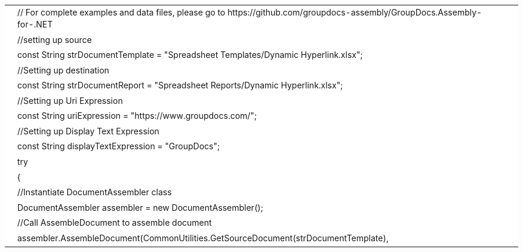 <table class="highlight tab-size js-file-line-container" data-tab-size="8" data-paste-markdown-skip=""><tbody><tr><td id="file-dynamichyperlinkinsertionspreadsheet-cs-L1" class="blob-num js-line-number" data-line-number="1"></td><td id="file-dynamichyperlinkinsertionspreadsheet-cs-LC1" class="blob-code blob-code-inner js-file-line"><span class="pl-c"><span class="pl-c">//</span> For complete examples and data files, please go to https://github.com/groupdocs-assembly/GroupDocs.Assembly-for-.NET</span></td></tr><tr><td id="file-dynamichyperlinkinsertionspreadsheet-cs-L2" class="blob-num js-line-number" data-line-number="2"></td><td id="file-dynamichyperlinkinsertionspreadsheet-cs-LC2" class="blob-code blob-code-inner js-file-line"><span class="pl-c"><span class="pl-c">//</span>setting up source</span></td></tr><tr><td id="file-dynamichyperlinkinsertionspreadsheet-cs-L3" class="blob-num js-line-number" data-line-number="3"></td><td id="file-dynamichyperlinkinsertionspreadsheet-cs-LC3" class="blob-code blob-code-inner js-file-line"><span class="pl-k">const</span> <span class="pl-en">String</span> <span class="pl-smi">strDocumentTemplate</span> <span class="pl-k">=</span> <span class="pl-s"><span class="pl-pds">"</span>Spreadsheet Templates/Dynamic Hyperlink.xlsx<span class="pl-pds">"</span></span>;</td></tr><tr><td id="file-dynamichyperlinkinsertionspreadsheet-cs-L4" class="blob-num js-line-number" data-line-number="4"></td><td id="file-dynamichyperlinkinsertionspreadsheet-cs-LC4" class="blob-code blob-code-inner js-file-line"><span class="pl-c"><span class="pl-c">//</span>Setting up destination</span></td></tr><tr><td id="file-dynamichyperlinkinsertionspreadsheet-cs-L5" class="blob-num js-line-number" data-line-number="5"></td><td id="file-dynamichyperlinkinsertionspreadsheet-cs-LC5" class="blob-code blob-code-inner js-file-line"><span class="pl-k">const</span> <span class="pl-en">String</span> <span class="pl-smi">strDocumentReport</span> <span class="pl-k">=</span> <span class="pl-s"><span class="pl-pds">"</span>Spreadsheet Reports/Dynamic Hyperlink.xlsx<span class="pl-pds">"</span></span>;</td></tr><tr><td id="file-dynamichyperlinkinsertionspreadsheet-cs-L6" class="blob-num js-line-number" data-line-number="6"></td><td id="file-dynamichyperlinkinsertionspreadsheet-cs-LC6" class="blob-code blob-code-inner js-file-line"><span class="pl-c"><span class="pl-c">//</span>Setting up Uri Expression</span></td></tr><tr><td id="file-dynamichyperlinkinsertionspreadsheet-cs-L7" class="blob-num js-line-number" data-line-number="7"></td><td id="file-dynamichyperlinkinsertionspreadsheet-cs-LC7" class="blob-code blob-code-inner js-file-line"><span class="pl-k">const</span> <span class="pl-en">String</span> <span class="pl-smi">uriExpression</span> <span class="pl-k">=</span> <span class="pl-s"><span class="pl-pds">"</span>https://www.groupdocs.com/<span class="pl-pds">"</span></span>;</td></tr><tr><td id="file-dynamichyperlinkinsertionspreadsheet-cs-L8" class="blob-num js-line-number" data-line-number="8"></td><td id="file-dynamichyperlinkinsertionspreadsheet-cs-LC8" class="blob-code blob-code-inner js-file-line"><span class="pl-c"><span class="pl-c">//</span>Setting up Display Text Expression</span></td></tr><tr><td id="file-dynamichyperlinkinsertionspreadsheet-cs-L9" class="blob-num js-line-number" data-line-number="9"></td><td id="file-dynamichyperlinkinsertionspreadsheet-cs-LC9" class="blob-code blob-code-inner js-file-line"><span class="pl-k">const</span> <span class="pl-en">String</span> <span class="pl-smi">displayTextExpression</span> <span class="pl-k">=</span> <span class="pl-s"><span class="pl-pds">"</span>GroupDocs<span class="pl-pds">"</span></span>;</td></tr><tr><td id="file-dynamichyperlinkinsertionspreadsheet-cs-L10" class="blob-num js-line-number" data-line-number="10"></td><td id="file-dynamichyperlinkinsertionspreadsheet-cs-LC10" class="blob-code blob-code-inner js-file-line"><span class="pl-k">try</span></td></tr><tr><td id="file-dynamichyperlinkinsertionspreadsheet-cs-L11" class="blob-num js-line-number" data-line-number="11"></td><td id="file-dynamichyperlinkinsertionspreadsheet-cs-LC11" class="blob-code blob-code-inner js-file-line">{</td></tr><tr><td id="file-dynamichyperlinkinsertionspreadsheet-cs-L12" class="blob-num js-line-number" data-line-number="12"></td><td id="file-dynamichyperlinkinsertionspreadsheet-cs-LC12" class="blob-code blob-code-inner js-file-line"><span class="pl-c"><span class="pl-c">//</span>Instantiate DocumentAssembler class</span></td></tr><tr><td id="file-dynamichyperlinkinsertionspreadsheet-cs-L13" class="blob-num js-line-number" data-line-number="13"></td><td id="file-dynamichyperlinkinsertionspreadsheet-cs-LC13" class="blob-code blob-code-inner js-file-line"><span class="pl-en">DocumentAssembler</span> <span class="pl-smi">assembler</span> <span class="pl-k">=</span> <span class="pl-k">new</span> <span class="pl-en">DocumentAssembler</span>();</td></tr><tr><td id="file-dynamichyperlinkinsertionspreadsheet-cs-L14" class="blob-num js-line-number" data-line-number="14"></td><td id="file-dynamichyperlinkinsertionspreadsheet-cs-LC14" class="blob-code blob-code-inner js-file-line"><span class="pl-c"><span class="pl-c">//</span>Call AssembleDocument to assemble document</span></td></tr><tr><td id="file-dynamichyperlinkinsertionspreadsheet-cs-L15" class="blob-num js-line-number" data-line-number="15"></td><td id="file-dynamichyperlinkinsertionspreadsheet-cs-LC15" class="blob-code blob-code-inner js-file-line"><span class="pl-smi">assembler</span>.<span class="pl-en">AssembleDocument</span>(<span class="pl-smi">CommonUtilities</span>.<span class="pl-en">GetSourceDocument</span>(<span class="pl-smi">strDocumentTemplate</span>),